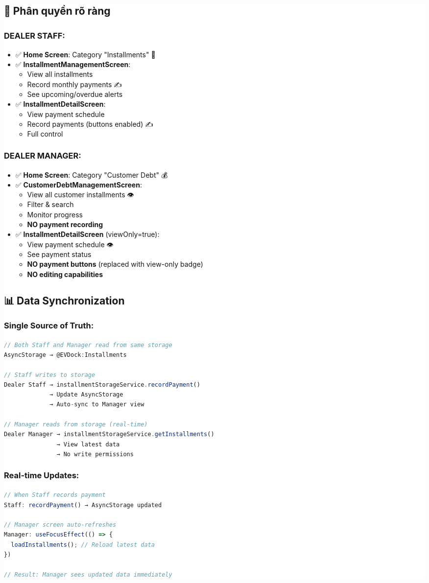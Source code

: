 ## 🔑 Phân quyền rõ ràng

### **DEALER STAFF:**
- ✅ **Home Screen**: Category "Installments" 📅
- ✅ **InstallmentManagementScreen**: 
  - View all installments
  - Record monthly payments ✍️
  - See upcoming/overdue alerts
- ✅ **InstallmentDetailScreen**: 
  - View payment schedule
  - Record payments (buttons enabled) ✍️
  - Full control

### **DEALER MANAGER:**
- ✅ **Home Screen**: Category "Customer Debt" 💰
- ✅ **CustomerDebtManagementScreen**: 
  - View all customer installments 👁️
  - Filter & search
  - Monitor progress
  - **NO payment recording**
- ✅ **InstallmentDetailScreen** (viewOnly=true):
  - View payment schedule 👁️
  - See payment status
  - **NO payment buttons** (replaced with view-only badge)
  - **NO editing capabilities**

## 📊 Data Synchronization

### **Single Source of Truth:**
```javascript
// Both Staff and Manager read from same storage
AsyncStorage → @EVDock:Installments

// Staff writes to storage
Dealer Staff → installmentStorageService.recordPayment()
             → Update AsyncStorage
             → Auto-sync to Manager view

// Manager reads from storage (real-time)
Dealer Manager → installmentStorageService.getInstallments()
               → View latest data
               → No write permissions
```

### **Real-time Updates:**
```javascript
// When Staff records payment
Staff: recordPayment() → AsyncStorage updated

// Manager screen auto-refreshes
Manager: useFocusEffect(() => {
  loadInstallments(); // Reload latest data
})

// Result: Manager sees updated data immediately
```
